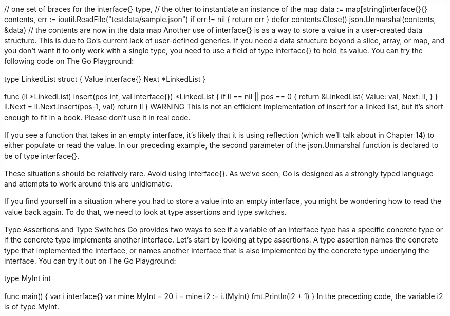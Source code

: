 // one set of braces for the interface{} type,
// the other to instantiate an instance of the map
data := map[string]interface{}{}
contents, err := ioutil.ReadFile("testdata/sample.json")
if err != nil {
    return err
}
defer contents.Close()
json.Unmarshal(contents, &data)
// the contents are now in the data map
Another use of interface{} is as a way to store a value in a user-created data structure. This is due to Go’s current lack of user-defined generics. If you need a data structure beyond a slice, array, or map, and you don’t want it to only work with a single type, you need to use a field of type interface{} to hold its value. You can try the following code on The Go Playground:

type LinkedList struct {
    Value interface{}
    Next    *LinkedList
}

func (ll *LinkedList) Insert(pos int, val interface{}) *LinkedList {
    if ll == nil || pos == 0 {
        return &LinkedList{
            Value: val,
            Next:    ll,
        }
    }
    ll.Next = ll.Next.Insert(pos-1, val)
    return ll
}
WARNING
This is not an efficient implementation of insert for a linked list, but it’s short enough to fit in a book. Please don’t use it in real code.

If you see a function that takes in an empty interface, it’s likely that it is using reflection (which we’ll talk about in Chapter 14) to either populate or read the value. In our preceding example, the second parameter of the json.Unmarshal function is declared to be of type interface{}.

These situations should be relatively rare. Avoid using interface{}. As we’ve seen, Go is designed as a strongly typed language and attempts to work around this are unidiomatic.

If you find yourself in a situation where you had to store a value into an empty interface, you might be wondering how to read the value back again. To do that, we need to look at type assertions and type switches.

Type Assertions and Type Switches
Go provides two ways to see if a variable of an interface type has a specific concrete type or if the concrete type implements another interface. Let’s start by looking at type assertions. A type assertion names the concrete type that implemented the interface, or names another interface that is also implemented by the concrete type underlying the interface. You can try it out on The Go Playground:

type MyInt int

func main() {
    var i interface{}
    var mine MyInt = 20
    i = mine
    i2 := i.(MyInt)
    fmt.Println(i2 + 1)
}
In the preceding code, the variable i2 is of type MyInt.
